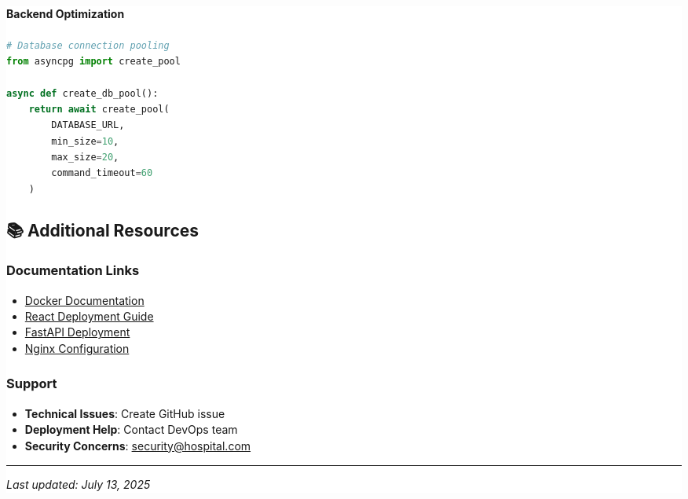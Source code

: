 #### Backend Optimization
```python
# Database connection pooling
from asyncpg import create_pool

async def create_db_pool():
    return await create_pool(
        DATABASE_URL,
        min_size=10,
        max_size=20,
        command_timeout=60
    )
```

## 📚 Additional Resources

### Documentation Links
- [Docker Documentation](https://docs.docker.com/)
- [React Deployment Guide](https://create-react-app.dev/docs/deployment/)
- [FastAPI Deployment](https://fastapi.tiangolo.com/deployment/)
- [Nginx Configuration](https://nginx.org/en/docs/)

### Support
- **Technical Issues**: Create GitHub issue
- **Deployment Help**: Contact DevOps team
- **Security Concerns**: security@hospital.com

---

*Last updated: July 13, 2025*
